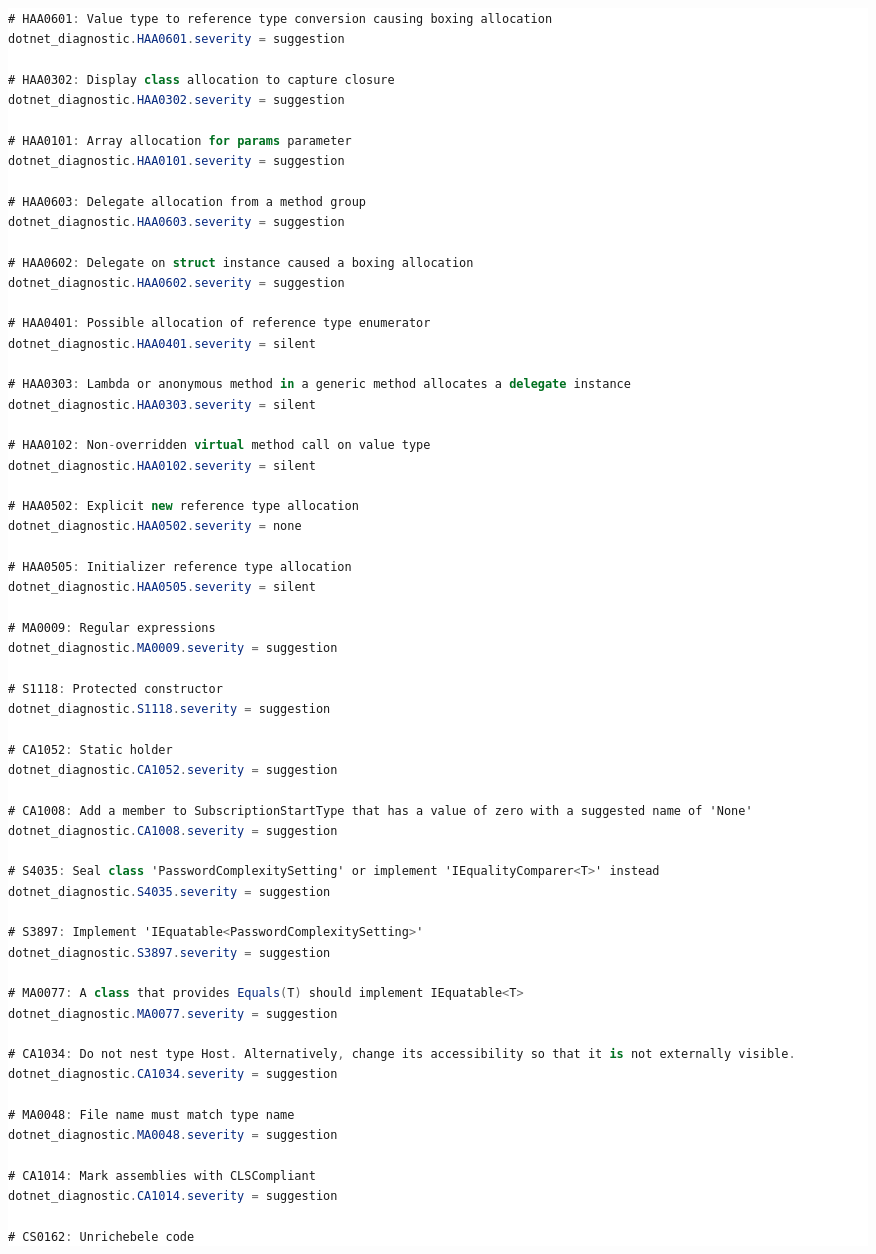 ```c#
# HAA0601: Value type to reference type conversion causing boxing allocation
dotnet_diagnostic.HAA0601.severity = suggestion

# HAA0302: Display class allocation to capture closure
dotnet_diagnostic.HAA0302.severity = suggestion

# HAA0101: Array allocation for params parameter
dotnet_diagnostic.HAA0101.severity = suggestion

# HAA0603: Delegate allocation from a method group
dotnet_diagnostic.HAA0603.severity = suggestion

# HAA0602: Delegate on struct instance caused a boxing allocation
dotnet_diagnostic.HAA0602.severity = suggestion

# HAA0401: Possible allocation of reference type enumerator
dotnet_diagnostic.HAA0401.severity = silent

# HAA0303: Lambda or anonymous method in a generic method allocates a delegate instance
dotnet_diagnostic.HAA0303.severity = silent

# HAA0102: Non-overridden virtual method call on value type
dotnet_diagnostic.HAA0102.severity = silent

# HAA0502: Explicit new reference type allocation
dotnet_diagnostic.HAA0502.severity = none

# HAA0505: Initializer reference type allocation
dotnet_diagnostic.HAA0505.severity = silent

# MA0009: Regular expressions
dotnet_diagnostic.MA0009.severity = suggestion

# S1118: Protected constructor
dotnet_diagnostic.S1118.severity = suggestion

# CA1052: Static holder
dotnet_diagnostic.CA1052.severity = suggestion

# CA1008: Add a member to SubscriptionStartType that has a value of zero with a suggested name of 'None'
dotnet_diagnostic.CA1008.severity = suggestion

# S4035: Seal class 'PasswordComplexitySetting' or implement 'IEqualityComparer<T>' instead
dotnet_diagnostic.S4035.severity = suggestion

# S3897: Implement 'IEquatable<PasswordComplexitySetting>'
dotnet_diagnostic.S3897.severity = suggestion

# MA0077: A class that provides Equals(T) should implement IEquatable<T>
dotnet_diagnostic.MA0077.severity = suggestion

# CA1034: Do not nest type Host. Alternatively, change its accessibility so that it is not externally visible.
dotnet_diagnostic.CA1034.severity = suggestion

# MA0048: File name must match type name
dotnet_diagnostic.MA0048.severity = suggestion

# CA1014: Mark assemblies with CLSCompliant
dotnet_diagnostic.CA1014.severity = suggestion

# CS0162: Unrichebele code
```